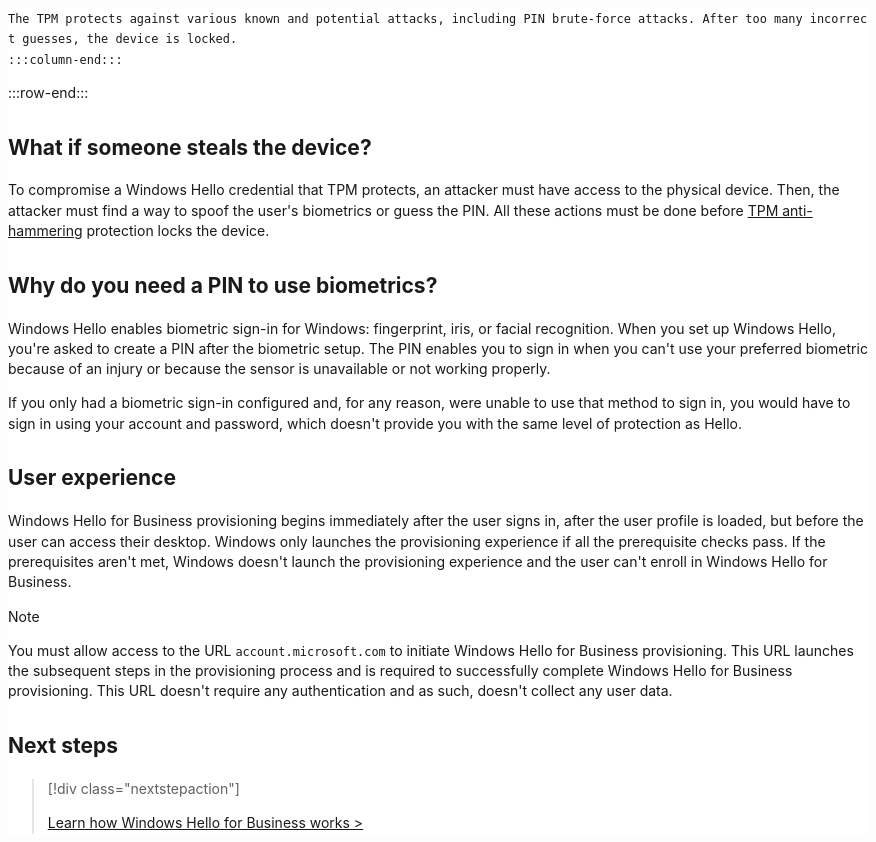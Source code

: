     The TPM protects against various known and potential attacks, including PIN brute-force attacks. After too many incorrect guesses, the device is locked.
    :::column-end:::
:::row-end:::

## What if someone steals the device?

To compromise a Windows Hello credential that TPM protects, an attacker must have access to the physical device. Then, the attacker must find a way to spoof the user's biometrics or guess the PIN. All these actions must be done before [TPM anti-hammering](/windows/device-security/tpm/tpm-fundamentals#anti-hammering) protection locks the device.

## Why do you need a PIN to use biometrics?

Windows Hello enables biometric sign-in for Windows: fingerprint, iris, or facial recognition. When you set up Windows Hello, you're asked to create a PIN after the biometric setup. The PIN enables you to sign in when you can't use your preferred biometric because of an injury or because the sensor is unavailable or not working properly.

If you only had a biometric sign-in configured and, for any reason, were unable to use that method to sign in, you would have to sign in using your account and password, which doesn't provide you with the same level of protection as Hello.

## User experience

Windows Hello for Business provisioning begins immediately after the user signs in, after the user profile is loaded, but before the user can access their desktop. Windows only launches the provisioning experience if all the prerequisite checks pass. If the prerequisites aren't met, Windows doesn't launch the provisioning experience and the user can't enroll in Windows Hello for Business.

> [!NOTE]
> You must allow access to the URL `account.microsoft.com` to initiate Windows Hello for Business provisioning. This URL launches the subsequent steps in the provisioning process and is required to successfully complete Windows Hello for Business provisioning. This URL doesn't require any authentication and as such, doesn't collect any user data.

## Next steps

> [!div class="nextstepaction"]
>
> [Learn how Windows Hello for Business works >](how-it-works.md)


